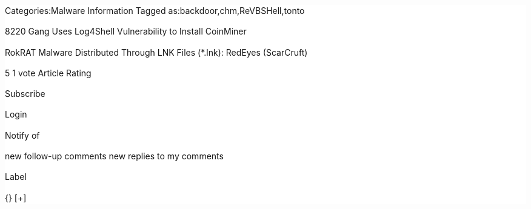 
Categories:Malware Information 
Tagged as:backdoor,chm,ReVBSHell,tonto 




8220 Gang Uses Log4Shell Vulnerability to Install CoinMiner 

RokRAT Malware Distributed Through LNK Files (*.lnk): RedEyes (ScarCruft) 







5
1
vote
Article Rating

 





 Subscribe




 Login 




Notify of 


new follow-up comments
new replies to my comments








 







 


Label












{}
[+]

 